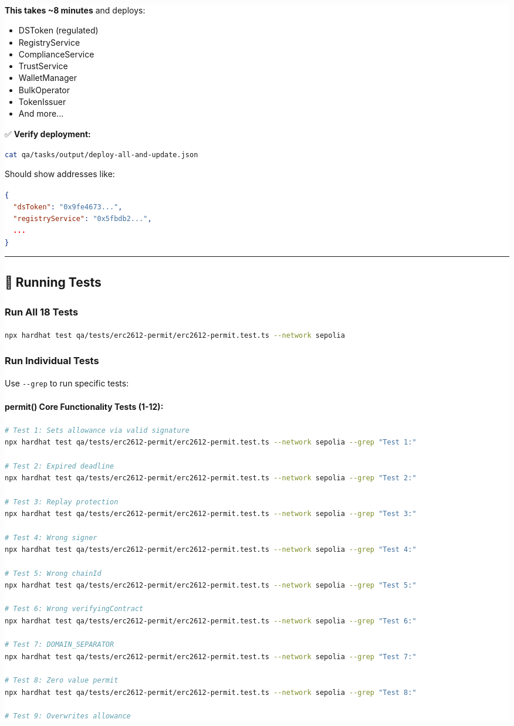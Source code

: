 **This takes ~8 minutes** and deploys:
- DSToken (regulated)
- RegistryService
- ComplianceService
- TrustService
- WalletManager
- BulkOperator
- TokenIssuer
- And more...

✅ **Verify deployment:**
```bash
cat qa/tasks/output/deploy-all-and-update.json
```

Should show addresses like:
```json
{
  "dsToken": "0x9fe4673...",
  "registryService": "0x5fbdb2...",
  ...
}
```

---

## 🧪 Running Tests

### Run All 18 Tests

```bash
npx hardhat test qa/tests/erc2612-permit/erc2612-permit.test.ts --network sepolia
```

### Run Individual Tests

Use `--grep` to run specific tests:

#### permit() Core Functionality Tests (1-12):

```bash
# Test 1: Sets allowance via valid signature
npx hardhat test qa/tests/erc2612-permit/erc2612-permit.test.ts --network sepolia --grep "Test 1:"

# Test 2: Expired deadline
npx hardhat test qa/tests/erc2612-permit/erc2612-permit.test.ts --network sepolia --grep "Test 2:"

# Test 3: Replay protection
npx hardhat test qa/tests/erc2612-permit/erc2612-permit.test.ts --network sepolia --grep "Test 3:"

# Test 4: Wrong signer
npx hardhat test qa/tests/erc2612-permit/erc2612-permit.test.ts --network sepolia --grep "Test 4:"

# Test 5: Wrong chainId
npx hardhat test qa/tests/erc2612-permit/erc2612-permit.test.ts --network sepolia --grep "Test 5:"

# Test 6: Wrong verifyingContract
npx hardhat test qa/tests/erc2612-permit/erc2612-permit.test.ts --network sepolia --grep "Test 6:"

# Test 7: DOMAIN_SEPARATOR
npx hardhat test qa/tests/erc2612-permit/erc2612-permit.test.ts --network sepolia --grep "Test 7:"

# Test 8: Zero value permit
npx hardhat test qa/tests/erc2612-permit/erc2612-permit.test.ts --network sepolia --grep "Test 8:"

# Test 9: Overwrites allowance
```